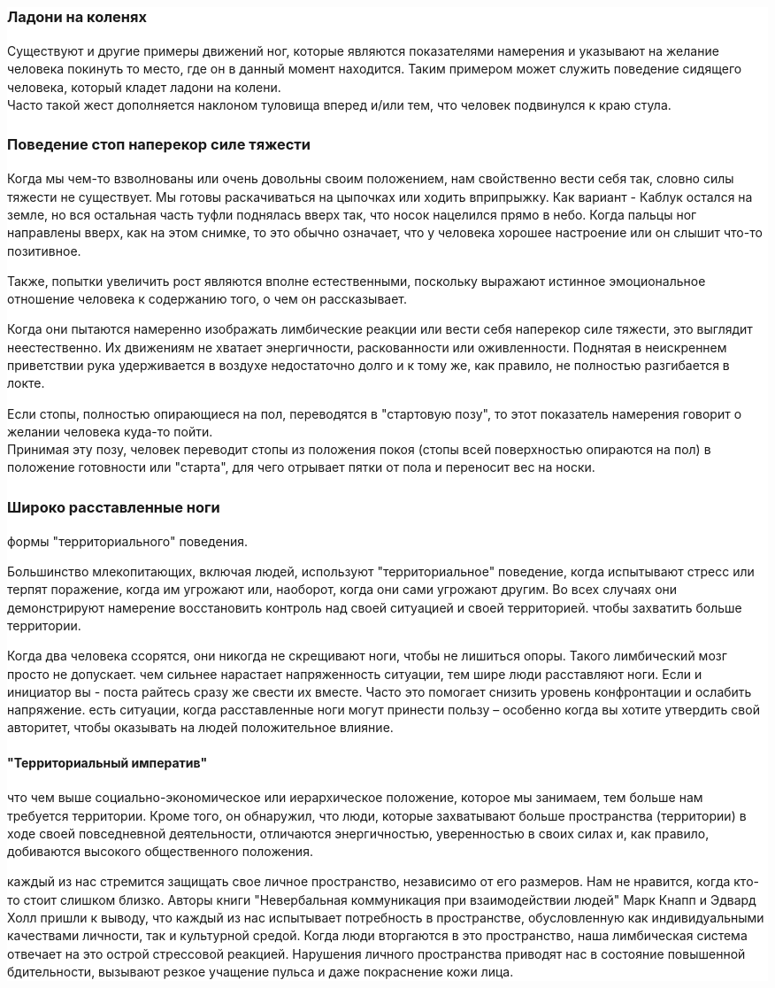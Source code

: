 ### Ладони на коленях
Существуют и другие примеры движений ног, которые являются показателями намерения и указывают на желание человека покинуть то место, где он в данный момент находится. Таким примером может служить поведение сидящего человека, который кладет ладони на колени.  
Часто такой жест дополняется наклоном туловища вперед и/или тем, что человек подвинулся к краю стула.

### Поведение стоп наперекор силе тяжести
Когда мы чем-то взволнованы или очень довольны своим положением, нам свойственно вести себя так, словно силы тяжести не существует. Мы готовы раскачиваться на цыпочках или ходить вприпрыжку.
Как вариант - Каблук остался на земле, но вся остальная часть туфли поднялась вверх так, что носок нацелился прямо в небо.
Когда пальцы ног направлены вверх, как на этом снимке, то это обычно означает, что у человека хорошее настроение или он слышит что-то позитивное.

Также, попытки увеличить рост являются вполне естественными, поскольку выражают истинное эмоциональное отношение человека к содержанию того, о чем он рассказывает.

Когда они пытаются намеренно изображать лимбические реакции или вести себя наперекор силе тяжести, это выглядит неестественно. Их движениям не хватает энергичности, раскованности или оживленности. Поднятая в неискреннем приветствии рука удерживается в воздухе недостаточно долго и к тому же, как правило, не полностью разгибается в локте.

Если стопы, полностью опирающиеся на пол, переводятся в "стартовую позу", то этот показатель намерения говорит о желании человека куда-то пойти.  
Принимая эту позу, человек переводит стопы из положения покоя (стопы всей поверхностью опираются на пол) в положение готовности или "старта", для чего отрывает пятки от пола и переносит вес на носки.

### Широко расставленные ноги
формы "территориального" поведения.

Большинство млекопитающих, включая людей, используют "территориальное" поведение, когда испытывают стресс или терпят поражение, когда им угрожают или, наоборот, когда они сами угрожают другим. Во всех случаях они демонстрируют намерение восстановить контроль над своей ситуацией и своей территорией.
чтобы захватить больше территории.

Когда два человека ссорятся, они никогда не скрещивают ноги, 
чтобы не лишиться опоры. Такого лимбический мозг просто не допускает.
чем сильнее нарастает напряженность ситуации, тем шире люди расставляют ноги.
Если и инициатор вы - поста
райтесь сразу же свести их вместе. Часто это помогает снизить уровень конфронтации и ослабить напряжение.
есть ситуации, когда расставленные ноги могут принести пользу – особенно когда вы хотите утвердить свой авторитет, чтобы оказывать на людей положительное влияние.

#### "Территориальный императив"
что чем выше социально-экономическое или иерархическое положение, которое мы занимаем, тем больше нам требуется территории. Кроме того, он обнаружил, что люди, которые захватывают больше пространства (территории) в ходе своей повседневной деятельности, отличаются энергичностью, уверенностью в своих силах и, как правило, добиваются высокого общественного положения.

каждый из нас стремится защищать свое личное пространство, независимо от его размеров. Нам не нравится, когда кто-то стоит слишком близко. Авторы книги "Невербальная коммуникация при взаимодействии людей" Марк Кнапп и Эдвард Холл пришли к выводу, что каждый из нас испытывает потребность в пространстве, обусловленную как индивидуальными качествами личности, так и культурной средой. Когда люди вторгаются в это пространство, наша лимбическая система отвечает на это острой стрессовой реакцией. Нарушения личного пространства приводят нас в состояние повышенной бдительности, вызывают резкое учащение пульса и даже покраснение кожи лица.
